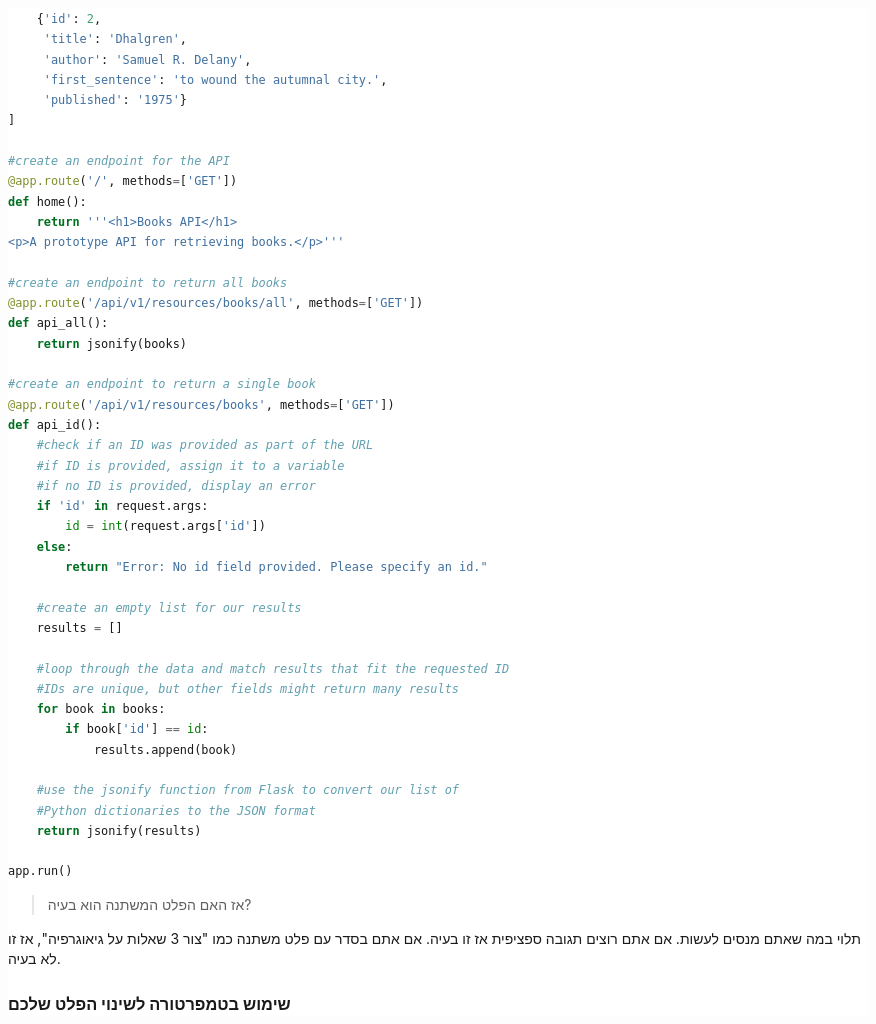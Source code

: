 ```python
    {'id': 2,
     'title': 'Dhalgren',
     'author': 'Samuel R. Delany',
     'first_sentence': 'to wound the autumnal city.',
     'published': '1975'}
]

#create an endpoint for the API
@app.route('/', methods=['GET'])
def home():
    return '''<h1>Books API</h1>
<p>A prototype API for retrieving books.</p>'''

#create an endpoint to return all books
@app.route('/api/v1/resources/books/all', methods=['GET'])
def api_all():
    return jsonify(books)

#create an endpoint to return a single book
@app.route('/api/v1/resources/books', methods=['GET'])
def api_id():
    #check if an ID was provided as part of the URL
    #if ID is provided, assign it to a variable
    #if no ID is provided, display an error
    if 'id' in request.args:
        id = int(request.args['id'])
    else:
        return "Error: No id field provided. Please specify an id."

    #create an empty list for our results
    results = []

    #loop through the data and match results that fit the requested ID
    #IDs are unique, but other fields might return many results
    for book in books:
        if book['id'] == id:
            results.append(book)

    #use the jsonify function from Flask to convert our list of
    #Python dictionaries to the JSON format
    return jsonify(results)

app.run()
```

> אז האם הפלט המשתנה הוא בעיה?

תלוי במה שאתם מנסים לעשות. אם אתם רוצים תגובה ספציפית אז זו בעיה. אם אתם בסדר עם פלט משתנה כמו "צור 3 שאלות על גיאוגרפיה", אז זו לא בעיה.

### שימוש בטמפרטורה לשינוי הפלט שלכם
